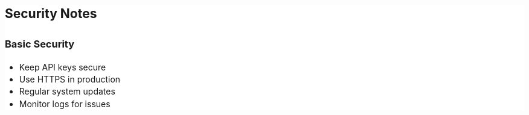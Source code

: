 ## Security Notes

### Basic Security
- Keep API keys secure
- Use HTTPS in production
- Regular system updates
- Monitor logs for issues
